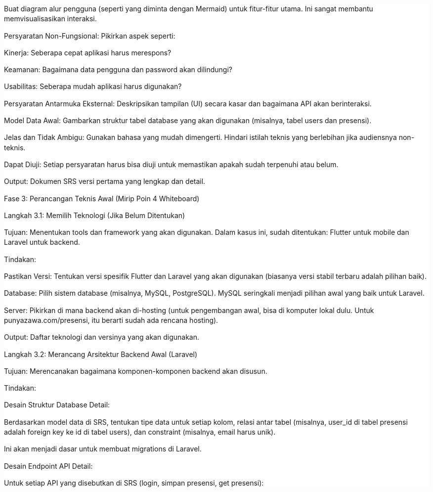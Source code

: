 Buat diagram alur pengguna (seperti yang diminta dengan Mermaid) untuk fitur-fitur utama. Ini sangat membantu memvisualisasikan interaksi.

Persyaratan Non-Fungsional: Pikirkan aspek seperti:

Kinerja: Seberapa cepat aplikasi harus merespons?

Keamanan: Bagaimana data pengguna dan password akan dilindungi?

Usabilitas: Seberapa mudah aplikasi harus digunakan?

Persyaratan Antarmuka Eksternal: Deskripsikan tampilan (UI) secara kasar dan bagaimana API akan berinteraksi.

Model Data Awal: Gambarkan struktur tabel database yang akan digunakan (misalnya, tabel users dan presensi).

Jelas dan Tidak Ambigu: Gunakan bahasa yang mudah dimengerti. Hindari istilah teknis yang berlebihan jika audiensnya non-teknis.

Dapat Diuji: Setiap persyaratan harus bisa diuji untuk memastikan apakah sudah terpenuhi atau belum.

Output: Dokumen SRS versi pertama yang lengkap dan detail.

Fase 3: Perancangan Teknis Awal (Mirip Poin 4 Whiteboard)

Langkah 3.1: Memilih Teknologi (Jika Belum Ditentukan)

Tujuan: Menentukan tools dan framework yang akan digunakan. Dalam kasus ini, sudah ditentukan: Flutter untuk mobile dan Laravel untuk backend.

Tindakan:

Pastikan Versi: Tentukan versi spesifik Flutter dan Laravel yang akan digunakan (biasanya versi stabil terbaru adalah pilihan baik).

Database: Pilih sistem database (misalnya, MySQL, PostgreSQL). MySQL seringkali menjadi pilihan awal yang baik untuk Laravel.

Server: Pikirkan di mana backend akan di-hosting (untuk pengembangan awal, bisa di komputer lokal dulu. Untuk punyazawa.com/presensi, itu berarti sudah ada rencana hosting).

Output: Daftar teknologi dan versinya yang akan digunakan.

Langkah 3.2: Merancang Arsitektur Backend Awal (Laravel)

Tujuan: Merencanakan bagaimana komponen-komponen backend akan disusun.

Tindakan:

Desain Struktur Database Detail:

Berdasarkan model data di SRS, tentukan tipe data untuk setiap kolom, relasi antar tabel (misalnya, user_id di tabel presensi adalah foreign key ke id di tabel users), dan constraint (misalnya, email harus unik).

Ini akan menjadi dasar untuk membuat migrations di Laravel.

Desain Endpoint API Detail:

Untuk setiap API yang disebutkan di SRS (login, simpan presensi, get presensi):
